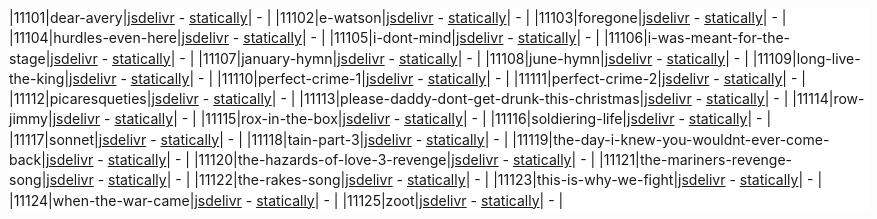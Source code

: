 |11101|dear-avery|[jsdelivr](https://cdn.jsdelivr.net/gh/dbchord/c5-1-3/10001-15000/11001-11500/dear-avery.webp) - [statically](https://cdn.statically.io/gh/dbchord/c5-1-3/i/10001-15000/11001-11500/dear-avery.webp)| - |
|11102|e-watson|[jsdelivr](https://cdn.jsdelivr.net/gh/dbchord/c5-1-3/10001-15000/11001-11500/e-watson.webp) - [statically](https://cdn.statically.io/gh/dbchord/c5-1-3/i/10001-15000/11001-11500/e-watson.webp)| - |
|11103|foregone|[jsdelivr](https://cdn.jsdelivr.net/gh/dbchord/c5-1-3/10001-15000/11001-11500/foregone.webp) - [statically](https://cdn.statically.io/gh/dbchord/c5-1-3/i/10001-15000/11001-11500/foregone.webp)| - |
|11104|hurdles-even-here|[jsdelivr](https://cdn.jsdelivr.net/gh/dbchord/c5-1-3/10001-15000/11001-11500/hurdles-even-here.webp) - [statically](https://cdn.statically.io/gh/dbchord/c5-1-3/i/10001-15000/11001-11500/hurdles-even-here.webp)| - |
|11105|i-dont-mind|[jsdelivr](https://cdn.jsdelivr.net/gh/dbchord/c5-1-3/10001-15000/11001-11500/i-dont-mind.webp) - [statically](https://cdn.statically.io/gh/dbchord/c5-1-3/i/10001-15000/11001-11500/i-dont-mind.webp)| - |
|11106|i-was-meant-for-the-stage|[jsdelivr](https://cdn.jsdelivr.net/gh/dbchord/c5-1-3/10001-15000/11001-11500/i-was-meant-for-the-stage.webp) - [statically](https://cdn.statically.io/gh/dbchord/c5-1-3/i/10001-15000/11001-11500/i-was-meant-for-the-stage.webp)| - |
|11107|january-hymn|[jsdelivr](https://cdn.jsdelivr.net/gh/dbchord/c5-1-3/10001-15000/11001-11500/january-hymn.webp) - [statically](https://cdn.statically.io/gh/dbchord/c5-1-3/i/10001-15000/11001-11500/january-hymn.webp)| - |
|11108|june-hymn|[jsdelivr](https://cdn.jsdelivr.net/gh/dbchord/c5-1-3/10001-15000/11001-11500/june-hymn.webp) - [statically](https://cdn.statically.io/gh/dbchord/c5-1-3/i/10001-15000/11001-11500/june-hymn.webp)| - |
|11109|long-live-the-king|[jsdelivr](https://cdn.jsdelivr.net/gh/dbchord/c5-1-3/10001-15000/11001-11500/long-live-the-king.webp) - [statically](https://cdn.statically.io/gh/dbchord/c5-1-3/i/10001-15000/11001-11500/long-live-the-king.webp)| - |
|11110|perfect-crime-1|[jsdelivr](https://cdn.jsdelivr.net/gh/dbchord/c5-1-3/10001-15000/11001-11500/perfect-crime-1.webp) - [statically](https://cdn.statically.io/gh/dbchord/c5-1-3/i/10001-15000/11001-11500/perfect-crime-1.webp)| - |
|11111|perfect-crime-2|[jsdelivr](https://cdn.jsdelivr.net/gh/dbchord/c5-1-3/10001-15000/11001-11500/perfect-crime-2.webp) - [statically](https://cdn.statically.io/gh/dbchord/c5-1-3/i/10001-15000/11001-11500/perfect-crime-2.webp)| - |
|11112|picaresqueties|[jsdelivr](https://cdn.jsdelivr.net/gh/dbchord/c5-1-3/10001-15000/11001-11500/picaresqueties.webp) - [statically](https://cdn.statically.io/gh/dbchord/c5-1-3/i/10001-15000/11001-11500/picaresqueties.webp)| - |
|11113|please-daddy-dont-get-drunk-this-christmas|[jsdelivr](https://cdn.jsdelivr.net/gh/dbchord/c5-1-3/10001-15000/11001-11500/please-daddy-dont-get-drunk-this-christmas.webp) - [statically](https://cdn.statically.io/gh/dbchord/c5-1-3/i/10001-15000/11001-11500/please-daddy-dont-get-drunk-this-christmas.webp)| - |
|11114|row-jimmy|[jsdelivr](https://cdn.jsdelivr.net/gh/dbchord/c5-1-3/10001-15000/11001-11500/row-jimmy.webp) - [statically](https://cdn.statically.io/gh/dbchord/c5-1-3/i/10001-15000/11001-11500/row-jimmy.webp)| - |
|11115|rox-in-the-box|[jsdelivr](https://cdn.jsdelivr.net/gh/dbchord/c5-1-3/10001-15000/11001-11500/rox-in-the-box.webp) - [statically](https://cdn.statically.io/gh/dbchord/c5-1-3/i/10001-15000/11001-11500/rox-in-the-box.webp)| - |
|11116|soldiering-life|[jsdelivr](https://cdn.jsdelivr.net/gh/dbchord/c5-1-3/10001-15000/11001-11500/soldiering-life.webp) - [statically](https://cdn.statically.io/gh/dbchord/c5-1-3/i/10001-15000/11001-11500/soldiering-life.webp)| - |
|11117|sonnet|[jsdelivr](https://cdn.jsdelivr.net/gh/dbchord/c5-1-3/10001-15000/11001-11500/sonnet.webp) - [statically](https://cdn.statically.io/gh/dbchord/c5-1-3/i/10001-15000/11001-11500/sonnet.webp)| - |
|11118|tain-part-3|[jsdelivr](https://cdn.jsdelivr.net/gh/dbchord/c5-1-3/10001-15000/11001-11500/tain-part-3.webp) - [statically](https://cdn.statically.io/gh/dbchord/c5-1-3/i/10001-15000/11001-11500/tain-part-3.webp)| - |
|11119|the-day-i-knew-you-wouldnt-ever-come-back|[jsdelivr](https://cdn.jsdelivr.net/gh/dbchord/c5-1-3/10001-15000/11001-11500/the-day-i-knew-you-wouldnt-ever-come-back.webp) - [statically](https://cdn.statically.io/gh/dbchord/c5-1-3/i/10001-15000/11001-11500/the-day-i-knew-you-wouldnt-ever-come-back.webp)| - |
|11120|the-hazards-of-love-3-revenge|[jsdelivr](https://cdn.jsdelivr.net/gh/dbchord/c5-1-3/10001-15000/11001-11500/the-hazards-of-love-3-revenge.webp) - [statically](https://cdn.statically.io/gh/dbchord/c5-1-3/i/10001-15000/11001-11500/the-hazards-of-love-3-revenge.webp)| - |
|11121|the-mariners-revenge-song|[jsdelivr](https://cdn.jsdelivr.net/gh/dbchord/c5-1-3/10001-15000/11001-11500/the-mariners-revenge-song.webp) - [statically](https://cdn.statically.io/gh/dbchord/c5-1-3/i/10001-15000/11001-11500/the-mariners-revenge-song.webp)| - |
|11122|the-rakes-song|[jsdelivr](https://cdn.jsdelivr.net/gh/dbchord/c5-1-3/10001-15000/11001-11500/the-rakes-song.webp) - [statically](https://cdn.statically.io/gh/dbchord/c5-1-3/i/10001-15000/11001-11500/the-rakes-song.webp)| - |
|11123|this-is-why-we-fight|[jsdelivr](https://cdn.jsdelivr.net/gh/dbchord/c5-1-3/10001-15000/11001-11500/this-is-why-we-fight.webp) - [statically](https://cdn.statically.io/gh/dbchord/c5-1-3/i/10001-15000/11001-11500/this-is-why-we-fight.webp)| - |
|11124|when-the-war-came|[jsdelivr](https://cdn.jsdelivr.net/gh/dbchord/c5-1-3/10001-15000/11001-11500/when-the-war-came.webp) - [statically](https://cdn.statically.io/gh/dbchord/c5-1-3/i/10001-15000/11001-11500/when-the-war-came.webp)| - |
|11125|zoot|[jsdelivr](https://cdn.jsdelivr.net/gh/dbchord/c5-1-3/10001-15000/11001-11500/zoot.webp) - [statically](https://cdn.statically.io/gh/dbchord/c5-1-3/i/10001-15000/11001-11500/zoot.webp)| - |
